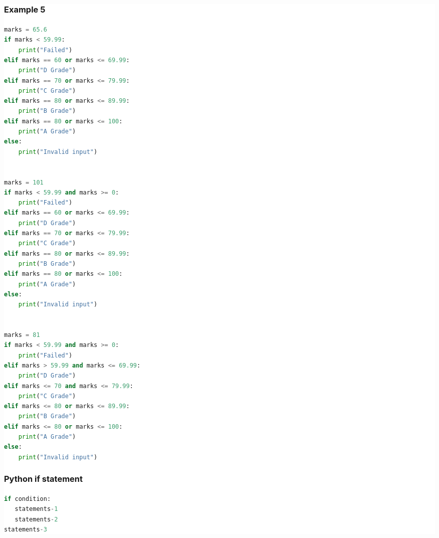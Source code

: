 ### Example 5
```py
marks = 65.6
if marks < 59.99:
    print("Failed")
elif marks == 60 or marks <= 69.99:
    print("D Grade")
elif marks == 70 or marks <= 79.99:
    print("C Grade")
elif marks == 80 or marks <= 89.99:
    print("B Grade")
elif marks == 80 or marks <= 100:
    print("A Grade")
else:
    print("Invalid input")


marks = 101
if marks < 59.99 and marks >= 0:
    print("Failed")
elif marks == 60 or marks <= 69.99:
    print("D Grade")
elif marks == 70 or marks <= 79.99:
    print("C Grade")
elif marks == 80 or marks <= 89.99:
    print("B Grade")
elif marks == 80 or marks <= 100:
    print("A Grade")
else:
    print("Invalid input")


marks = 81
if marks < 59.99 and marks >= 0:
    print("Failed")
elif marks > 59.99 and marks <= 69.99:
    print("D Grade")
elif marks <= 70 and marks <= 79.99:
    print("C Grade")
elif marks <= 80 or marks <= 89.99:
    print("B Grade")
elif marks <= 80 or marks <= 100:
    print("A Grade")
else:
    print("Invalid input")
```

### Python if statement

```py
if condition:
   statements-1
   statements-2
statements-3
```
